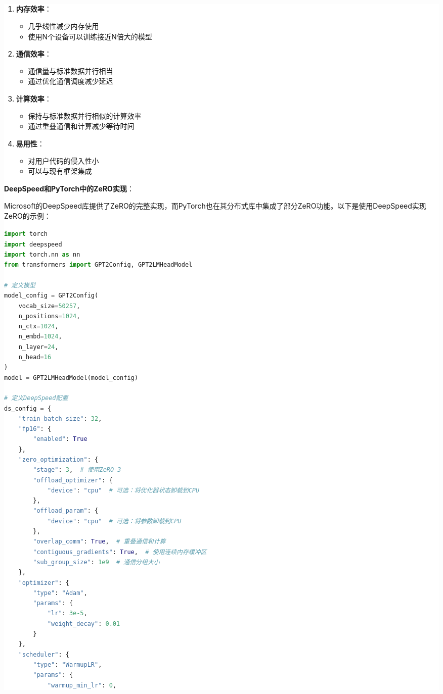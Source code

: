 1. **内存效率**：
   - 几乎线性减少内存使用
   - 使用N个设备可以训练接近N倍大的模型

2. **通信效率**：
   - 通信量与标准数据并行相当
   - 通过优化通信调度减少延迟

3. **计算效率**：
   - 保持与标准数据并行相似的计算效率
   - 通过重叠通信和计算减少等待时间

4. **易用性**：
   - 对用户代码的侵入性小
   - 可以与现有框架集成

**DeepSpeed和PyTorch中的ZeRO实现**：

Microsoft的DeepSpeed库提供了ZeRO的完整实现，而PyTorch也在其分布式库中集成了部分ZeRO功能。以下是使用DeepSpeed实现ZeRO的示例：

```python
import torch
import deepspeed
import torch.nn as nn
from transformers import GPT2Config, GPT2LMHeadModel

# 定义模型
model_config = GPT2Config(
    vocab_size=50257,
    n_positions=1024,
    n_ctx=1024,
    n_embd=1024,
    n_layer=24,
    n_head=16
)
model = GPT2LMHeadModel(model_config)

# 定义DeepSpeed配置
ds_config = {
    "train_batch_size": 32,
    "fp16": {
        "enabled": True
    },
    "zero_optimization": {
        "stage": 3,  # 使用ZeRO-3
        "offload_optimizer": {
            "device": "cpu"  # 可选：将优化器状态卸载到CPU
        },
        "offload_param": {
            "device": "cpu"  # 可选：将参数卸载到CPU
        },
        "overlap_comm": True,  # 重叠通信和计算
        "contiguous_gradients": True,  # 使用连续内存缓冲区
        "sub_group_size": 1e9  # 通信分组大小
    },
    "optimizer": {
        "type": "Adam",
        "params": {
            "lr": 3e-5,
            "weight_decay": 0.01
        }
    },
    "scheduler": {
        "type": "WarmupLR",
        "params": {
            "warmup_min_lr": 0,
```